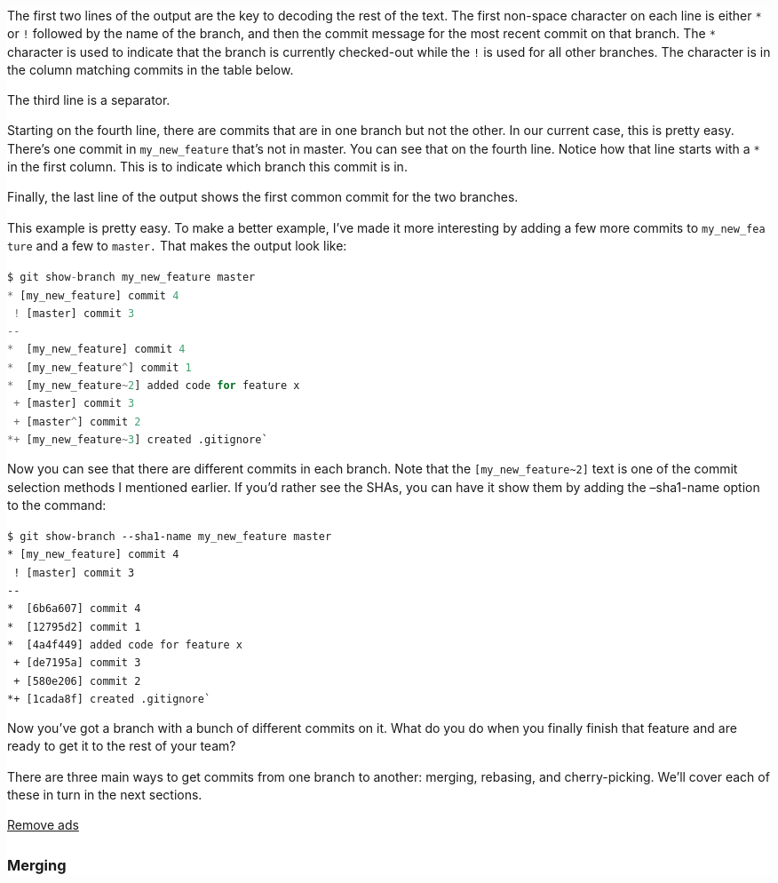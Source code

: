 The first two lines of the output are the key to decoding the rest of the text. The first non-space character on each line is either `*` or `!` followed by the name of the branch, and then the commit message for the most recent commit on that branch. The `*` character is used to indicate that the branch is currently checked-out while the `!` is used for all other branches. The character is in the column matching commits in the table below.

The third line is a separator.

Starting on the fourth line, there are commits that are in one branch but not the other. In our current case, this is pretty easy. There’s one commit in `my_new_feature` that’s not in master. You can see that on the fourth line. Notice how that line starts with a `*` in the first column. This is to indicate which branch this commit is in.

Finally, the last line of the output shows the first common commit for the two branches.

This example is pretty easy. To make a better example, I’ve made it more interesting by adding a few more commits to `my_new_feature` and a few to `master.` That makes the output look like:

```python
$ git show-branch my_new_feature master
* [my_new_feature] commit 4
 ! [master] commit 3
--
*  [my_new_feature] commit 4
*  [my_new_feature^] commit 1
*  [my_new_feature~2] added code for feature x
 + [master] commit 3
 + [master^] commit 2
*+ [my_new_feature~3] created .gitignore`
```

Now you can see that there are different commits in each branch. Note that the `[my_new_feature~2]` text is one of the commit selection methods I mentioned earlier. If you’d rather see the SHAs, you can have it show them by adding the –sha1-name option to the command:

```text
$ git show-branch --sha1-name my_new_feature master
* [my_new_feature] commit 4
 ! [master] commit 3
--
*  [6b6a607] commit 4
*  [12795d2] commit 1
*  [4a4f449] added code for feature x
 + [de7195a] commit 3
 + [580e206] commit 2
*+ [1cada8f] created .gitignore`
```

Now you’ve got a branch with a bunch of different commits on it. What do you do when you finally finish that feature and are ready to get it to the rest of your team?

There are three main ways to get commits from one branch to another: merging, rebasing, and cherry-picking. We’ll cover each of these in turn in the next sections.

[Remove ads](https://realpython.com/account/join/)

### Merging
